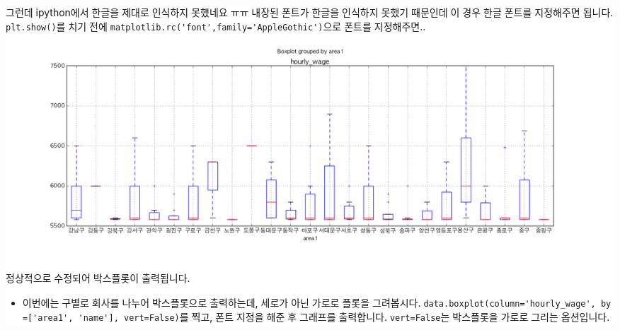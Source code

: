 그런데 ipython에서 한글을 제대로 인식하지 못했네요 ㅠㅠ 내장된 폰트가 한글을 인식하지 못했기 때문인데 이 경우 한글 폰트를 지정해주면 됩니다. `plt.show()`를 치기 전에 `matplotlib.rc('font',family='AppleGothic')`으로 폰트를 지정해주면..

![회사별 박스플롯(한글 수정)](/assets/python_pandas/16.png)

정상적으로 수정되어 박스플롯이 출력됩니다.

* 이번에는 구별로 회사를 나누어 박스플롯으로 출력하는데, 세로가 아닌 가로로 플롯을 그려봅시다. `data.boxplot(column='hourly_wage', by=['area1', 'name'], vert=False)`를 찍고, 폰트 지정을 해준 후 그래프를 출력합니다. `vert=False`는 박스플롯을 가로로 그리는 옵션입니다.
